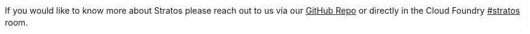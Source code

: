 If you would like to know more about Stratos please reach out to us via our [GitHub Repo](https://github.com/cloudfoundry/stratos) or directly in the Cloud 
Foundry [#stratos](https://cloudfoundry.slack.com/?redir=%2Fmessages%2Fstratos) room.

<walkthrough-conclusion-trophy></walkthrough-conclusion-trophy> 

